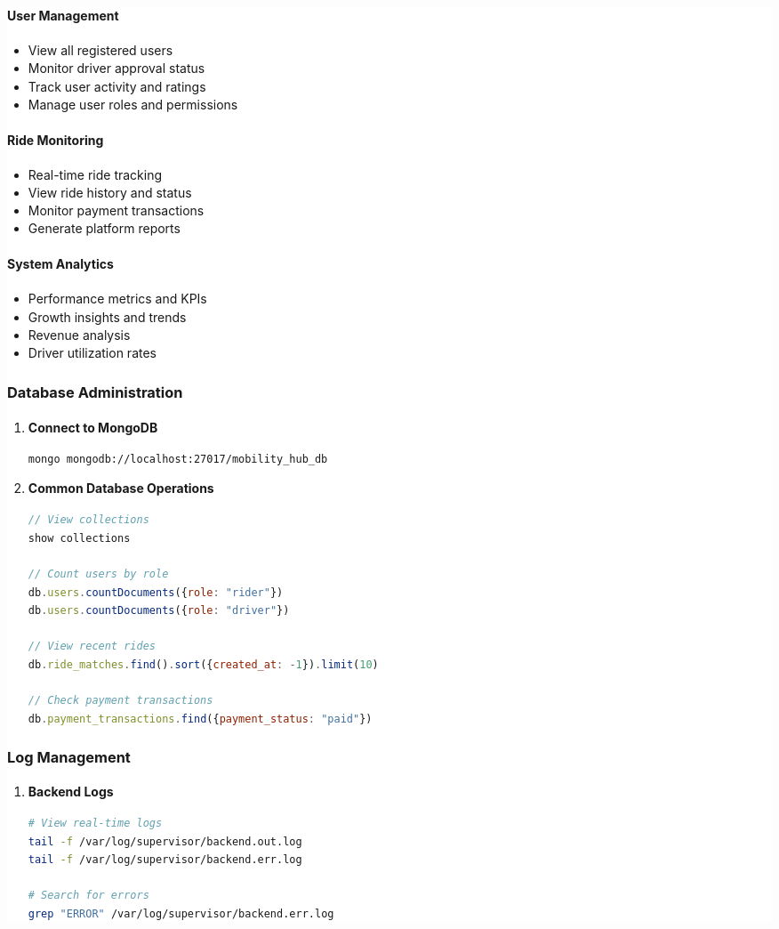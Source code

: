 #### User Management
- View all registered users
- Monitor driver approval status
- Track user activity and ratings
- Manage user roles and permissions

#### Ride Monitoring
- Real-time ride tracking
- View ride history and status
- Monitor payment transactions
- Generate platform reports

#### System Analytics
- Performance metrics and KPIs
- Growth insights and trends
- Revenue analysis
- Driver utilization rates

### Database Administration

1. **Connect to MongoDB**
   ```bash
   mongo mongodb://localhost:27017/mobility_hub_db
   ```

2. **Common Database Operations**
   ```javascript
   // View collections
   show collections
   
   // Count users by role
   db.users.countDocuments({role: "rider"})
   db.users.countDocuments({role: "driver"})
   
   // View recent rides
   db.ride_matches.find().sort({created_at: -1}).limit(10)
   
   // Check payment transactions
   db.payment_transactions.find({payment_status: "paid"})
   ```

### Log Management

1. **Backend Logs**
   ```bash
   # View real-time logs
   tail -f /var/log/supervisor/backend.out.log
   tail -f /var/log/supervisor/backend.err.log
   
   # Search for errors
   grep "ERROR" /var/log/supervisor/backend.err.log
   ```
